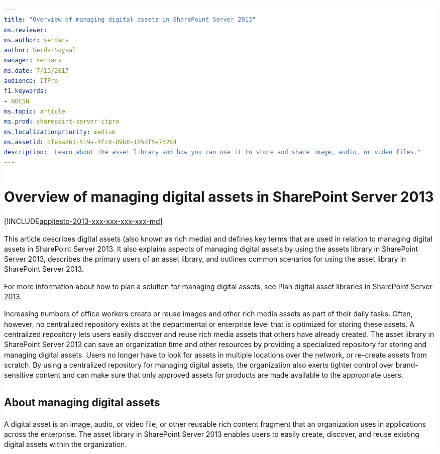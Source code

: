 ```yaml
---
title: "Overview of managing digital assets in SharePoint Server 2013"
ms.reviewer: 
ms.author: serdars
author: SerdarSoysal
manager: serdars
ms.date: 7/13/2017
audience: ITPro
f1.keywords:
- NOCSH
ms.topic: article
ms.prod: sharepoint-server-itpro
ms.localizationpriority: medium
ms.assetid: dfe5a861-519a-4fc0-89b8-185df5e73284
description: "Learn about the asset library and how you can use it to store and share image, audio, or video files."
---
```


# Overview of managing digital assets in SharePoint Server 2013

[!INCLUDE[appliesto-2013-xxx-xxx-xxx-xxx-md](../includes/appliesto-2013-xxx-xxx-xxx-xxx-md.md)]
  
This article describes digital assets (also known as rich media) and defines key terms that are used in relation to managing digital assets in SharePoint Server 2013. It also explains aspects of managing digital assets by using the assets library in SharePoint Server 2013, describes the primary users of an asset library, and outlines common scenarios for using the asset library in SharePoint Server 2013.
  
For more information about how to plan a solution for managing digital assets, see [Plan digital asset libraries in SharePoint Server 2013](plan-digital-asset-libraries.md).
  
Increasing numbers of office workers create or reuse images and other rich media assets as part of their daily tasks. Often, however, no centralized repository exists at the departmental or enterprise level that is optimized for storing these assets. A centralized repository lets users easily discover and reuse rich media assets that others have already created. The asset library in SharePoint Server 2013 can save an organization time and other resources by providing a specialized repository for storing and managing digital assets. Users no longer have to look for assets in multiple locations over the network, or re-create assets from scratch. By using a centralized repository for managing digital assets, the organization also exerts tighter control over brand-sensitive content and can make sure that only approved assets for products are made available to the appropriate users.
  
    
## About managing digital assets
<a name="Section1"> </a>

A digital asset is an image, audio, or video file, or other reusable rich content fragment that an organization uses in applications across the enterprise. The asset library in SharePoint Server 2013 enables users to easily create, discover, and reuse existing digital assets within the organization. 
  